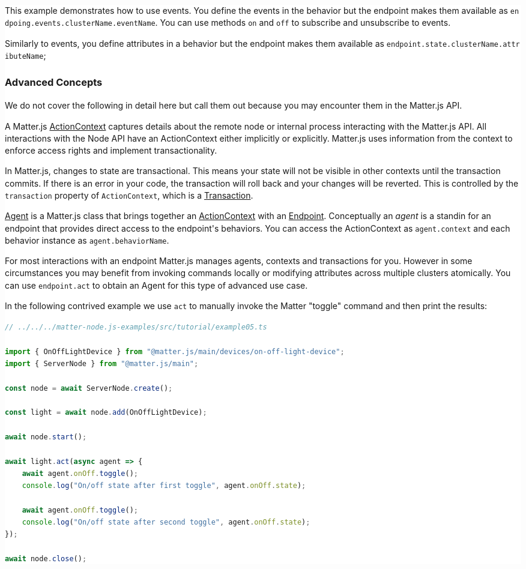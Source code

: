 This example demonstrates how to use events. You define the events in the behavior but the endpoint makes them
available as `endpoing.events.clusterName.eventName`. You can use methods `on` and `off` to subscribe and unsubscribe
to events.

Similarly to events, you define attributes in a behavior but the endpoint makes them available as
`endpoint.state.clusterName.attributeName`;

### Advanced Concepts

We do not cover the following in detail here but call them out because you may encounter them in the Matter.js API.

A Matter.js [ActionContext](../behavior/context/ActionContext.ts) captures details about the remote node or internal
process interacting with the Matter.js API. All interactions with the Node API have an ActionContext either implicitly
or explicitly. Matter.js uses information from the context to enforce access rights and implement transactionality.

In Matter.js, changes to state are transactional. This means your state will not be visible in other contexts until
the transaction commits. If there is an error in your code, the transaction will roll back and your changes will be
reverted. This is controlled by the `transaction` property of `ActionContext`, which is a
[Transaction](../behavior/state/transaction/Transaction.ts).

[Agent](../endpoint/Agent.ts) is a Matter.js class that brings together an
[ActionContext](../behavior/context/ActionContext.ts) with an [Endpoint](../endpoint/Endpoint.ts). Conceptually an
_agent_ is a standin for an endpoint that provides direct access to the endpoint's behaviors. You can access the
ActionContext as `agent.context` and each behavior instance as `agent.behaviorName`.

For most interactions with an endpoint Matter.js manages agents, contexts and transactions for you. However in some
circumstances you may benefit from invoking commands locally or modifying attributes across multiple clusters
atomically. You can use `endpoint.act` to obtain an Agent for this type of advanced use case.

In the following contrived example we use `act` to manually invoke the Matter "toggle" command and then print the
results:

```ts
// ../../../matter-node.js-examples/src/tutorial/example05.ts

import { OnOffLightDevice } from "@matter.js/main/devices/on-off-light-device";
import { ServerNode } from "@matter.js/main";

const node = await ServerNode.create();

const light = await node.add(OnOffLightDevice);

await node.start();

await light.act(async agent => {
    await agent.onOff.toggle();
    console.log("On/off state after first toggle", agent.onOff.state);

    await agent.onOff.toggle();
    console.log("On/off state after second toggle", agent.onOff.state);
});

await node.close();
```
